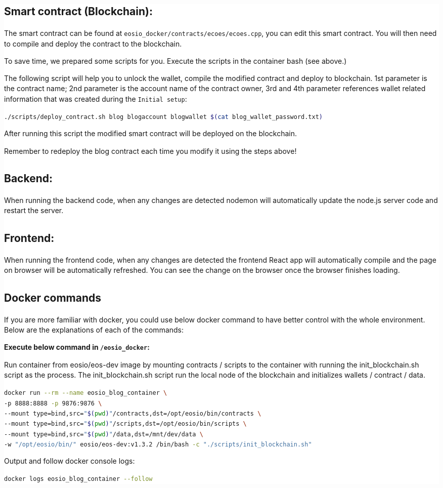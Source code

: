 ## Smart contract (Blockchain):

The smart contract can be found at `eosio_docker/contracts/ecoes/ecoes.cpp`, you can edit this smart contract. You will then need to compile and deploy the contract to the blockchain.

To save time, we prepared some scripts for you. Execute the scripts in the container bash (see above.)

The following script will help you to unlock the wallet, compile the modified contract and deploy to blockchain. 1st parameter is the contract name; 2nd parameter is the account name of the contract owner, 3rd and 4th parameter references wallet related information that was created during the `Initial setup`:
```sh
./scripts/deploy_contract.sh blog blogaccount blogwallet $(cat blog_wallet_password.txt)
```

After running this script the modified smart contract will be deployed on the blockchain.

Remember to redeploy the blog contract each time you modify it using the steps above!

## Backend:

When running the backend code, when any changes are detected nodemon will automatically update the node.js server code and restart the server.

## Frontend:

When running the frontend code, when any changes are detected the frontend React app will automatically compile and the page on browser will be automatically refreshed. You can see the change on the browser once the browser finishes loading.

## Docker commands

If you are more familiar with docker, you could use below docker command to have better control with the whole environment. Below are the explanations of each of the commands:

**Execute below command in `/eosio_docker`:**

Run container from eosio/eos-dev image by mounting contracts / scripts to the container with running the init_blockchain.sh script as the process.
The init_blockchain.sh script run the local node of the blockchain and initializes wallets / contract / data.
```sh
docker run --rm --name eosio_blog_container \
-p 8888:8888 -p 9876:9876 \
--mount type=bind,src="$(pwd)"/contracts,dst=/opt/eosio/bin/contracts \
--mount type=bind,src="$(pwd)"/scripts,dst=/opt/eosio/bin/scripts \
--mount type=bind,src="$(pwd)"/data,dst=/mnt/dev/data \
-w "/opt/eosio/bin/" eosio/eos-dev:v1.3.2 /bin/bash -c "./scripts/init_blockchain.sh"
```

Output and follow docker console logs:
```sh
docker logs eosio_blog_container --follow
```
